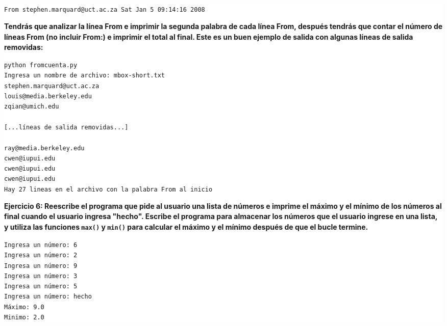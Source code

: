 ~~~~
From stephen.marquard@uct.ac.za Sat Jan 5 09:14:16 2008
~~~~

**Tendrás que analizar la línea From e imprimir la segunda palabra de cada línea From,
después tendrás que contar el número de líneas From (no incluir From:) e imprimir el total al final.
Este es un buen ejemplo de salida con algunas líneas de salida removidas:**

~~~~
python fromcuenta.py
Ingresa un nombre de archivo: mbox-short.txt
stephen.marquard@uct.ac.za
louis@media.berkeley.edu
zqian@umich.edu

[...líneas de salida removidas...]

ray@media.berkeley.edu
cwen@iupui.edu
cwen@iupui.edu
cwen@iupui.edu
Hay 27 lineas en el archivo con la palabra From al inicio
~~~~

**Ejercicio 6: Reescribe el programa que pide al usuario una lista de números e
imprime el máximo y el mínimo de los números al final cuando
el usuario ingresa "hecho". Escribe el programa para almacenar los números que el
usuario ingrese en una lista, y utiliza las funciones `max()` y
`min()` para calcular el máximo y el mínimo después de que
el bucle termine.**

~~~~
Ingresa un número: 6
Ingresa un número: 2
Ingresa un número: 9
Ingresa un número: 3
Ingresa un número: 5
Ingresa un número: hecho
Máximo: 9.0
Minimo: 2.0
~~~~
